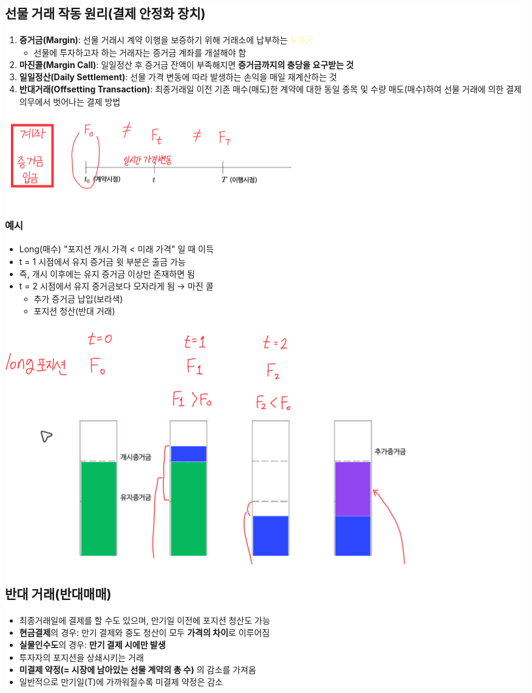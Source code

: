 
## **선물 거래 작동 원리(결제 안정화 장치)**
1. **증거금(Margin)**: 선물 거래시 계약 이행을 보증하기 위해 거래소에 납부하는 <span style="color:#fff5b1">보증금</span>
    - 선물에 투자하고자 하는 거래자는 증거금 계좌를 개설해야 함
2. **마진콜(Margin Call)**: 일일정산 후 증거금 잔액이 부족해지면 **증거금까지의 충당을 요구받는 것**
3. **일일정산(Daily Settlement)**: 선물 가격 변동에 따라 발생하는 손익을 매일 재계산하는 것
4. **반대거래(Offsetting Transaction)**: 최종거래일 이전 기존 매수(매도)한 계약에 대한 동일 종목 및 수량 매도(매수)하여 선물 거래에 의한 결제 의무에서 벗어나는 결제 방법

![alt text](./img/선물_시장.png)

### **예시**
- Long(매수) "포지션 개시 가격 < 미래 가격" 일 때 이득
- t = 1 시점에서 유지 증거금 윗 부분은 출금 가능
- 즉, 개시 이후에는 유지 증거금 이상만 존재하면 됨
- t = 2 시점에서 유지 증거금보다 모자라게 됨 → 마진 콜
    + 추가 증거금 납입(보라색)
    + 포지션 청산(반대 거래)

![alt text](./img/선물_시장_예시.png)

## **반대 거래(반대매매)**
- 최종거래일에 결제를 할 수도 있으며, 만기일 이전에 포지션 청산도 가능
- **현금결제**의 경우: 만기 결제와 중도 청산이 모두 **가격의 차이**로 이루어짐
- **실물인수도**의 경우: **만기 결제 시에만 발생**
- 투자자의 포지션을 상쇄시키는 거래
- **미결제 약정(= 시장에 남아있는 선물 계약의 총 수)** 의 감소를 가져옴
- 일반적으로 만기일(T)에 가까워질수록 미결제 약정은 감소
